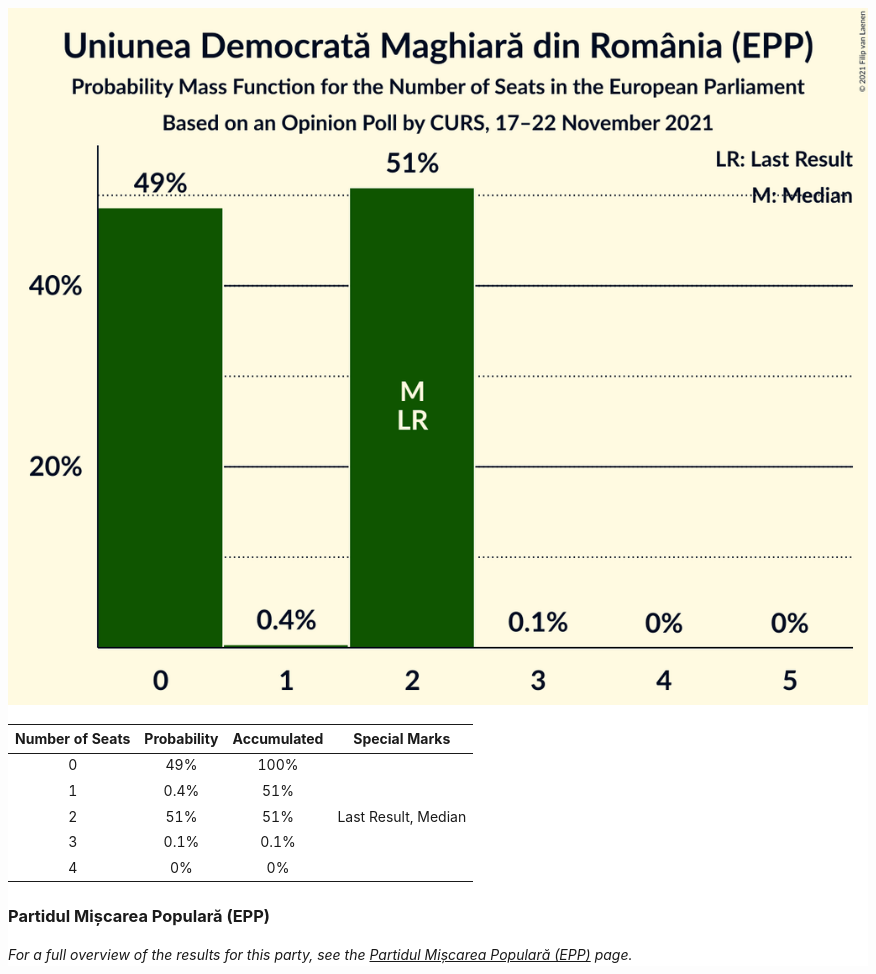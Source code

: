 ![Graph with seats probability mass function not yet produced](2021-11-22-CURS-seats-pmf-uniuneademocratămaghiarădinromâniaepp.png "Seats Probability Mass Function")

| Number of Seats | Probability | Accumulated | Special Marks |
|:---------------:|:-----------:|:-----------:|:-------------:|
| 0 | 49% | 100% |  |
| 1 | 0.4% | 51% |  |
| 2 | 51% | 51% | Last Result, Median |
| 3 | 0.1% | 0.1% |  |
| 4 | 0% | 0% |  |

### Partidul Mișcarea Populară (EPP)

*For a full overview of the results for this party, see the [Partidul Mișcarea Populară (EPP)](party-partidulmișcareapopularăepp.html) page.*

